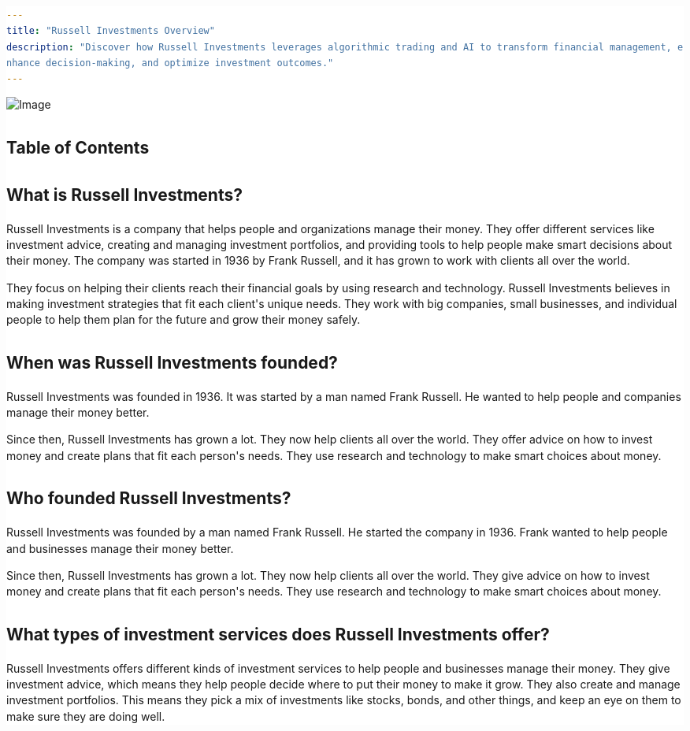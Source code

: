 ```yaml
---
title: "Russell Investments Overview"
description: "Discover how Russell Investments leverages algorithmic trading and AI to transform financial management, enhance decision-making, and optimize investment outcomes."
---
```



![Image](images/1.jpeg)

## Table of Contents

## What is Russell Investments?

Russell Investments is a company that helps people and organizations manage their money. They offer different services like investment advice, creating and managing investment portfolios, and providing tools to help people make smart decisions about their money. The company was started in 1936 by Frank Russell, and it has grown to work with clients all over the world.

They focus on helping their clients reach their financial goals by using research and technology. Russell Investments believes in making investment strategies that fit each client's unique needs. They work with big companies, small businesses, and individual people to help them plan for the future and grow their money safely.

## When was Russell Investments founded?

Russell Investments was founded in 1936. It was started by a man named Frank Russell. He wanted to help people and companies manage their money better.

Since then, Russell Investments has grown a lot. They now help clients all over the world. They offer advice on how to invest money and create plans that fit each person's needs. They use research and technology to make smart choices about money.

## Who founded Russell Investments?

Russell Investments was founded by a man named Frank Russell. He started the company in 1936. Frank wanted to help people and businesses manage their money better.

Since then, Russell Investments has grown a lot. They now help clients all over the world. They give advice on how to invest money and create plans that fit each person's needs. They use research and technology to make smart choices about money.

## What types of investment services does Russell Investments offer?

Russell Investments offers different kinds of investment services to help people and businesses manage their money. They give investment advice, which means they help people decide where to put their money to make it grow. They also create and manage investment portfolios. This means they pick a mix of investments like stocks, bonds, and other things, and keep an eye on them to make sure they are doing well.

